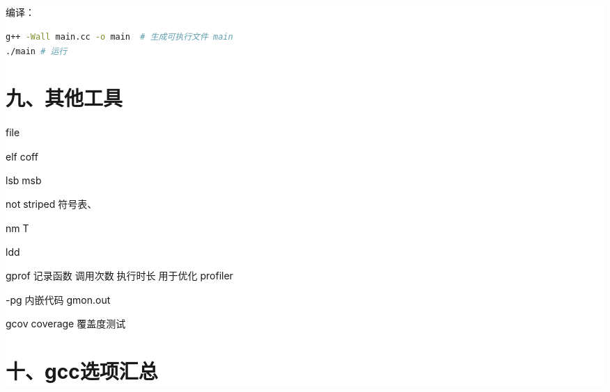 编译：

```bash
g++ -Wall main.cc -o main  # 生成可执行文件 main
./main # 运行
```



# 九、其他工具

file

elf coff

lsb msb

not striped 符号表、

nm T

ldd



gprof 记录函数 调用次数 执行时长 用于优化 profiler

-pg 内嵌代码 gmon.out

gcov coverage 覆盖度测试

# 十、gcc选项汇总



